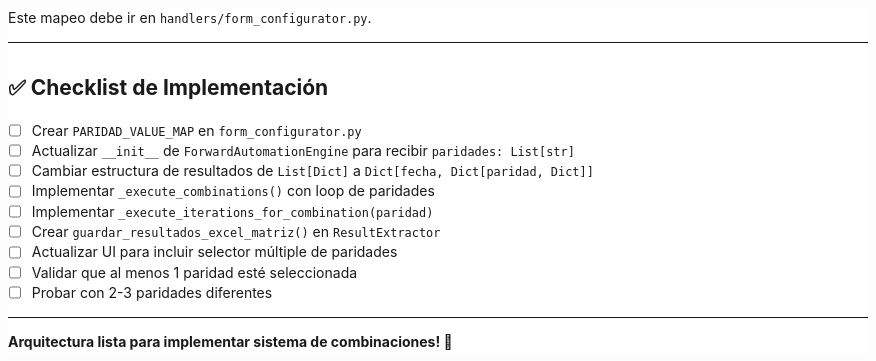 Este mapeo debe ir en `handlers/form_configurator.py`.

---

## ✅ Checklist de Implementación

- [ ] Crear `PARIDAD_VALUE_MAP` en `form_configurator.py`
- [ ] Actualizar `__init__` de `ForwardAutomationEngine` para recibir `paridades: List[str]`
- [ ] Cambiar estructura de resultados de `List[Dict]` a `Dict[fecha, Dict[paridad, Dict]]`
- [ ] Implementar `_execute_combinations()` con loop de paridades
- [ ] Implementar `_execute_iterations_for_combination(paridad)`
- [ ] Crear `guardar_resultados_excel_matriz()` en `ResultExtractor`
- [ ] Actualizar UI para incluir selector múltiple de paridades
- [ ] Validar que al menos 1 paridad esté seleccionada
- [ ] Probar con 2-3 paridades diferentes

---

**Arquitectura lista para implementar sistema de combinaciones! 🎯**
